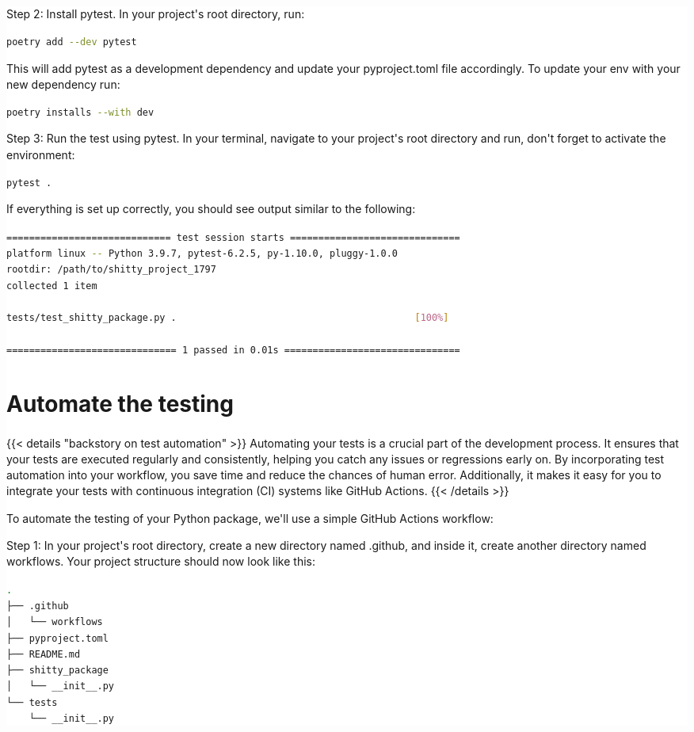 Step 2: Install pytest. In your project's root directory, run:

```bash
poetry add --dev pytest
```

This will add pytest as a development dependency and update your pyproject.toml file accordingly. To update your env with your new dependency run:

```bash
poetry installs --with dev
```

Step 3: Run the test using pytest. In your terminal, navigate to your project's root directory and run, don't forget to activate the environment:

```bash
pytest .
```

If everything is set up correctly, you should see output similar to the following:

```bash
============================= test session starts ==============================
platform linux -- Python 3.9.7, pytest-6.2.5, py-1.10.0, pluggy-1.0.0
rootdir: /path/to/shitty_project_1797
collected 1 item

tests/test_shitty_package.py .                                          [100%]

============================== 1 passed in 0.01s ===============================
```


# Automate the testing

{{< details "backstory on test automation" >}}
Automating your tests is a crucial part of the development process. It ensures that your tests are executed regularly and consistently, helping you catch any issues or regressions early on. By incorporating test automation into your workflow, you save time and reduce the chances of human error. Additionally, it makes it easy for you to integrate your tests with continuous integration (CI) systems like GitHub Actions.
{{< /details >}}

To automate the testing of your Python package, we'll use a simple GitHub Actions workflow:

Step 1: In your project's root directory, create a new directory named .github, and inside it, create another directory named workflows. Your project structure should now look like this:

```bash
.
├── .github
│   └── workflows
├── pyproject.toml
├── README.md
├── shitty_package
│   └── __init__.py
└── tests
    └── __init__.py
```
